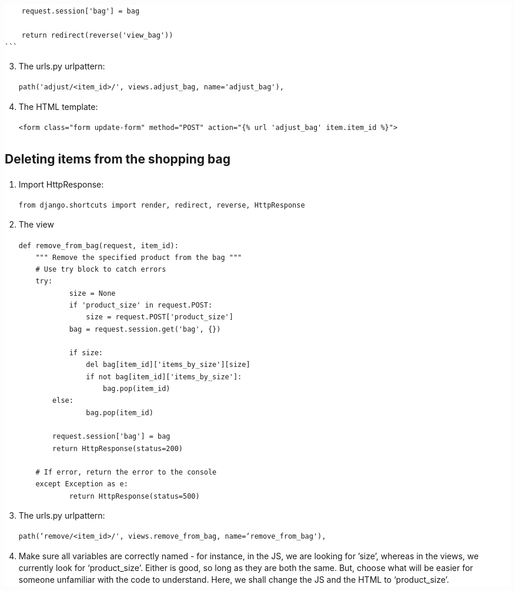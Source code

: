    	request.session['bag'] = bag

    	return redirect(reverse('view_bag'))
	```

3. The urls.py urlpattern:

	`path('adjust/<item_id>/', views.adjust_bag, name='adjust_bag'),`

4. The HTML template:

	`<form class="form update-form" method="POST" action="{% url 'adjust_bag' item.item_id %}">`


## Deleting items from the shopping bag

1. Import HttpResponse:

	`from django.shortcuts import render, redirect, reverse, HttpResponse`

2. The view

	```
	def remove_from_bag(request, item_id):
    	""" Remove the specified product from the bag """
		# Use try block to catch errors
    	try:
        		size = None
        		if 'product_size' in request.POST:
            		size = request.POST['product_size']
        		bag = request.session.get('bag', {})

        		if size:
            		del bag[item_id]['items_by_size'][size]
            		if not bag[item_id]['items_by_size']:
                		bag.pop(item_id)
			else:
            		bag.pop(item_id)

			request.session['bag'] = bag
			return HttpResponse(status=200)

		# If error, return the error to the console
    	except Exception as e:
        		return HttpResponse(status=500)
	```

3. The urls.py urlpattern:

	`path(‘remove/<item_id>/', views.remove_from_bag, name=‘remove_from_bag'),`

4. Make sure all variables are correctly named - for instance, in the JS, we are looking for ’size’, whereas in the views, we currently look for ‘product_size’. Either is good, so long as they are both the same. But, choose what will be easier for someone unfamiliar with the code to understand. Here, we shall change the JS and the HTML to ‘product_size’.
